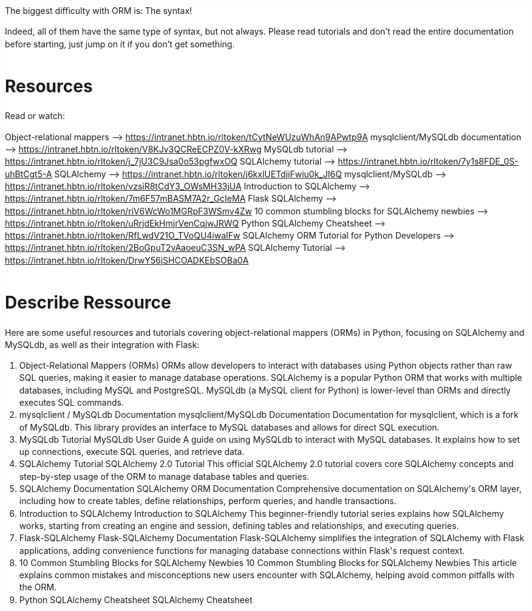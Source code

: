 The biggest difficulty with ORM is: The syntax!

Indeed, all of them have the same type of syntax, but not always. Please read tutorials and don’t read the entire documentation before starting, just jump on it if you don’t get something.

# Resources
Read or watch:

Object-relational mappers --> https://intranet.hbtn.io/rltoken/tCytNeWUzuWhAn9APwtp9A
mysqlclient/MySQLdb documentation --> https://intranet.hbtn.io/rltoken/V8KJv3QCReECPZ0V-kXRwg
MySQLdb tutorial --> https://intranet.hbtn.io/rltoken/j_7jU3C9Jsa0o53pgfwxOQ
SQLAlchemy tutorial --> https://intranet.hbtn.io/rltoken/7y1s8FDE_0S-uhBtCgt5-A
SQLAlchemy --> https://intranet.hbtn.io/rltoken/j6kxlUETdjiFwiu0k_JI6Q
mysqlclient/MySQLdb --> https://intranet.hbtn.io/rltoken/vzsiR8tCdY3_OWsMH33jUA
Introduction to SQLAlchemy --> https://intranet.hbtn.io/rltoken/7m6F57mBASM7A2r_GcIeMA
Flask SQLAlchemy --> https://intranet.hbtn.io/rltoken/riV6WcWo1MGRpF3WSmv4Zw
10 common stumbling blocks for SQLAlchemy newbies --> https://intranet.hbtn.io/rltoken/uRrjdEkHmjrVenCqjwJRWQ
Python SQLAlchemy Cheatsheet --> https://intranet.hbtn.io/rltoken/RfLwdV21O_TVoQU4iwaIFw
SQLAlchemy ORM Tutorial for Python Developers --> https://intranet.hbtn.io/rltoken/2BoGpuT2vAaoeuC3SN_wPA
SQLAlchemy Tutorial --> https://intranet.hbtn.io/rltoken/DrwY56jSHCOADKEbSOBa0A

# Describe Ressource
Here are some useful resources and tutorials covering object-relational mappers (ORMs) in Python, focusing on SQLAlchemy and MySQLdb, as well as their integration with Flask:

1. Object-Relational Mappers (ORMs)
ORMs allow developers to interact with databases using Python objects rather than raw SQL queries, making it easier to manage database operations.
SQLAlchemy is a popular Python ORM that works with multiple databases, including MySQL and PostgreSQL.
MySQLdb (a MySQL client for Python) is lower-level than ORMs and directly executes SQL commands.
2. mysqlclient / MySQLdb Documentation
mysqlclient/MySQLdb Documentation
Documentation for mysqlclient, which is a fork of MySQLdb. This library provides an interface to MySQL databases and allows for direct SQL execution.
3. MySQLdb Tutorial
MySQLdb User Guide
A guide on using MySQLdb to interact with MySQL databases. It explains how to set up connections, execute SQL queries, and retrieve data.
4. SQLAlchemy Tutorial
SQLAlchemy 2.0 Tutorial
This official SQLAlchemy 2.0 tutorial covers core SQLAlchemy concepts and step-by-step usage of the ORM to manage database tables and queries.
5. SQLAlchemy Documentation
SQLAlchemy ORM Documentation
Comprehensive documentation on SQLAlchemy's ORM layer, including how to create tables, define relationships, perform queries, and handle transactions.
6. Introduction to SQLAlchemy
Introduction to SQLAlchemy
This beginner-friendly tutorial series explains how SQLAlchemy works, starting from creating an engine and session, defining tables and relationships, and executing queries.
7. Flask-SQLAlchemy
Flask-SQLAlchemy Documentation
Flask-SQLAlchemy simplifies the integration of SQLAlchemy with Flask applications, adding convenience functions for managing database connections within Flask's request context.
8. 10 Common Stumbling Blocks for SQLAlchemy Newbies
10 Common Stumbling Blocks for SQLAlchemy Newbies
This article explains common mistakes and misconceptions new users encounter with SQLAlchemy, helping avoid common pitfalls with the ORM.
9. Python SQLAlchemy Cheatsheet
SQLAlchemy Cheatsheet